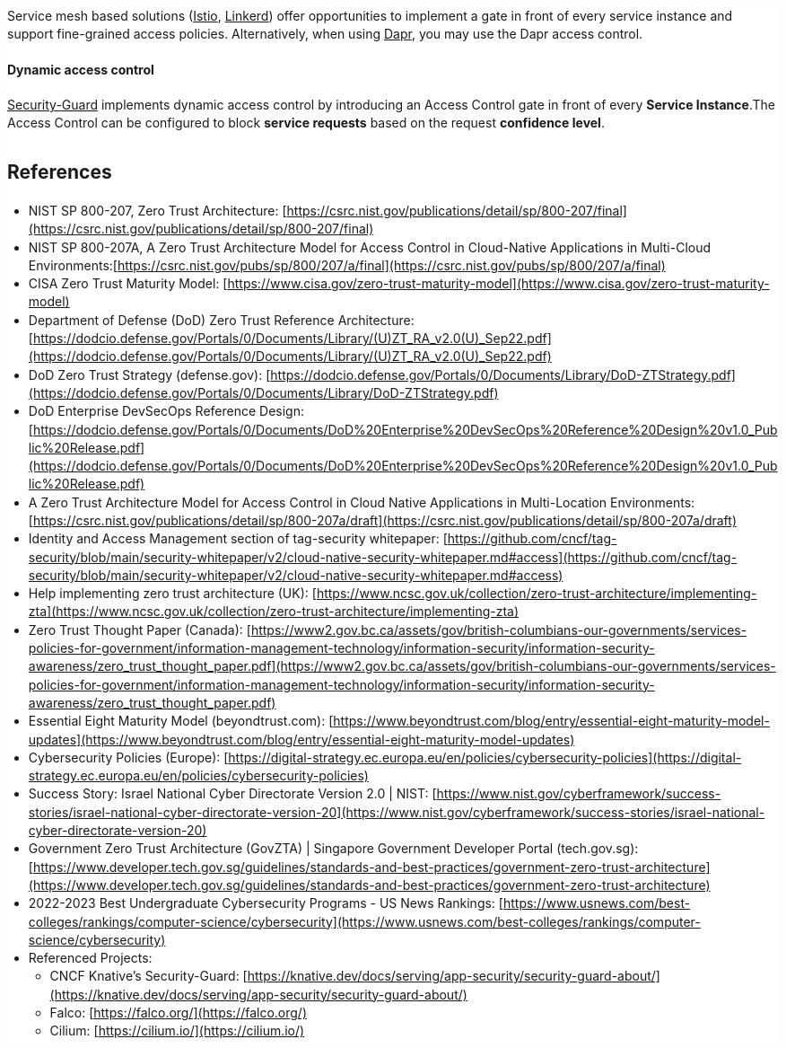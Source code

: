 Service mesh based solutions ([Istio](https://istio.io/), [Linkerd](https://linkerd.io/)) offer opportunities to implement a gate in front of every service instance and support fine-grained access policies. Alternatively, when using [Dapr](https://dapr.io/), you may use the Dapr access control.


#### Dynamic access control

[Security-Guard](https://knative.dev/docs/serving/app-security/security-guard-about/) implements dynamic access control by introducing an Access Control gate in front of every **Service Instance**.The Access Control can be configured to block **service requests** based on the request **confidence level**.


## References


* NIST SP 800-207, Zero Trust Architecture: [https://csrc.nist.gov/publications/detail/sp/800-207/final](https://csrc.nist.gov/publications/detail/sp/800-207/final)
* NIST SP 800-207A, A Zero Trust Architecture Model for Access Control in Cloud-Native Applications in Multi-Cloud Environments:[https://csrc.nist.gov/pubs/sp/800/207/a/final](https://csrc.nist.gov/pubs/sp/800/207/a/final)
* CISA Zero Trust Maturity Model: [https://www.cisa.gov/zero-trust-maturity-model](https://www.cisa.gov/zero-trust-maturity-model)
* Department of Defense (DoD) Zero Trust Reference Architecture: [https://dodcio.defense.gov/Portals/0/Documents/Library/(U)ZT_RA_v2.0(U)_Sep22.pdf](https://dodcio.defense.gov/Portals/0/Documents/Library/(U)ZT_RA_v2.0(U)_Sep22.pdf)
* DoD Zero Trust Strategy (defense.gov): [https://dodcio.defense.gov/Portals/0/Documents/Library/DoD-ZTStrategy.pdf](https://dodcio.defense.gov/Portals/0/Documents/Library/DoD-ZTStrategy.pdf)
* DoD Enterprise DevSecOps Reference Design: [https://dodcio.defense.gov/Portals/0/Documents/DoD%20Enterprise%20DevSecOps%20Reference%20Design%20v1.0_Public%20Release.pdf](https://dodcio.defense.gov/Portals/0/Documents/DoD%20Enterprise%20DevSecOps%20Reference%20Design%20v1.0_Public%20Release.pdf)
* A Zero Trust Architecture Model for Access Control in Cloud Native Applications in Multi-Location Environments: [https://csrc.nist.gov/publications/detail/sp/800-207a/draft](https://csrc.nist.gov/publications/detail/sp/800-207a/draft)
* Identity and Access Management section of tag-security whitepaper: [https://github.com/cncf/tag-security/blob/main/security-whitepaper/v2/cloud-native-security-whitepaper.md#access](https://github.com/cncf/tag-security/blob/main/security-whitepaper/v2/cloud-native-security-whitepaper.md#access)
* Help implementing zero trust architecture (UK): [https://www.ncsc.gov.uk/collection/zero-trust-architecture/implementing-zta](https://www.ncsc.gov.uk/collection/zero-trust-architecture/implementing-zta)
* Zero Trust Thought Paper (Canada): [https://www2.gov.bc.ca/assets/gov/british-columbians-our-governments/services-policies-for-government/information-management-technology/information-security/information-security-awareness/zero_trust_thought_paper.pdf](https://www2.gov.bc.ca/assets/gov/british-columbians-our-governments/services-policies-for-government/information-management-technology/information-security/information-security-awareness/zero_trust_thought_paper.pdf)
* Essential Eight Maturity Model (beyondtrust.com): [https://www.beyondtrust.com/blog/entry/essential-eight-maturity-model-updates](https://www.beyondtrust.com/blog/entry/essential-eight-maturity-model-updates)
* Cybersecurity Policies (Europe): [https://digital-strategy.ec.europa.eu/en/policies/cybersecurity-policies](https://digital-strategy.ec.europa.eu/en/policies/cybersecurity-policies)
* Success Story: Israel National Cyber Directorate Version 2.0 | NIST: [https://www.nist.gov/cyberframework/success-stories/israel-national-cyber-directorate-version-20](https://www.nist.gov/cyberframework/success-stories/israel-national-cyber-directorate-version-20)
* Government Zero Trust Architecture (GovZTA) | Singapore Government Developer Portal (tech.gov.sg): [https://www.developer.tech.gov.sg/guidelines/standards-and-best-practices/government-zero-trust-architecture](https://www.developer.tech.gov.sg/guidelines/standards-and-best-practices/government-zero-trust-architecture)
* 2022-2023 Best Undergraduate Cybersecurity Programs - US News Rankings: [https://www.usnews.com/best-colleges/rankings/computer-science/cybersecurity](https://www.usnews.com/best-colleges/rankings/computer-science/cybersecurity)
* Referenced Projects:
    * CNCF Knative’s Security-Guard: [https://knative.dev/docs/serving/app-security/security-guard-about/](https://knative.dev/docs/serving/app-security/security-guard-about/)
    * Falco: [https://falco.org/](https://falco.org/)
    * Cilium: [https://cilium.io/](https://cilium.io/)